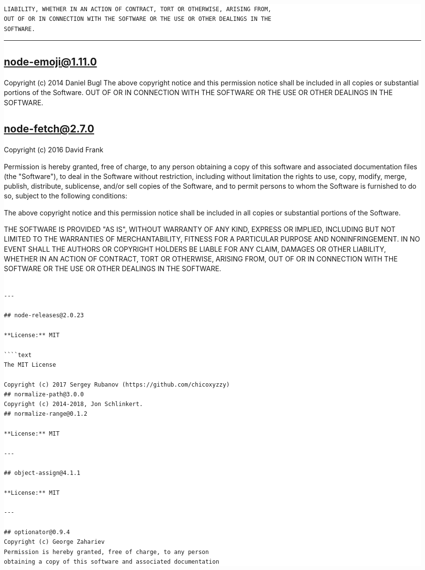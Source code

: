 ````text
LIABILITY, WHETHER IN AN ACTION OF CONTRACT, TORT OR OTHERWISE, ARISING FROM,
OUT OF OR IN CONNECTION WITH THE SOFTWARE OR THE USE OR OTHER DEALINGS IN THE
SOFTWARE.
````

---

## node-emoji@1.11.0
Copyright (c) 2014 Daniel Bugl
The above copyright notice and this permission notice shall be included in all
copies or substantial portions of the Software.
OUT OF OR IN CONNECTION WITH THE SOFTWARE OR THE USE OR OTHER DEALINGS IN THE
SOFTWARE.
## node-fetch@2.7.0
Copyright (c) 2016 David Frank

Permission is hereby granted, free of charge, to any person obtaining a copy
of this software and associated documentation files (the "Software"), to deal
in the Software without restriction, including without limitation the rights
to use, copy, modify, merge, publish, distribute, sublicense, and/or sell
copies of the Software, and to permit persons to whom the Software is
furnished to do so, subject to the following conditions:

The above copyright notice and this permission notice shall be included in all
copies or substantial portions of the Software.

THE SOFTWARE IS PROVIDED "AS IS", WITHOUT WARRANTY OF ANY KIND, EXPRESS OR
IMPLIED, INCLUDING BUT NOT LIMITED TO THE WARRANTIES OF MERCHANTABILITY,
FITNESS FOR A PARTICULAR PURPOSE AND NONINFRINGEMENT. IN NO EVENT SHALL THE
AUTHORS OR COPYRIGHT HOLDERS BE LIABLE FOR ANY CLAIM, DAMAGES OR OTHER
LIABILITY, WHETHER IN AN ACTION OF CONTRACT, TORT OR OTHERWISE, ARISING FROM,
OUT OF OR IN CONNECTION WITH THE SOFTWARE OR THE USE OR OTHER DEALINGS IN THE
SOFTWARE.
````

---

## node-releases@2.0.23

**License:** MIT

````text
The MIT License

Copyright (c) 2017 Sergey Rubanov (https://github.com/chicoxyzzy)
## normalize-path@3.0.0
Copyright (c) 2014-2018, Jon Schlinkert.
## normalize-range@0.1.2

**License:** MIT

---

## object-assign@4.1.1

**License:** MIT

---

## optionator@0.9.4
Copyright (c) George Zahariev
Permission is hereby granted, free of charge, to any person
obtaining a copy of this software and associated documentation
````